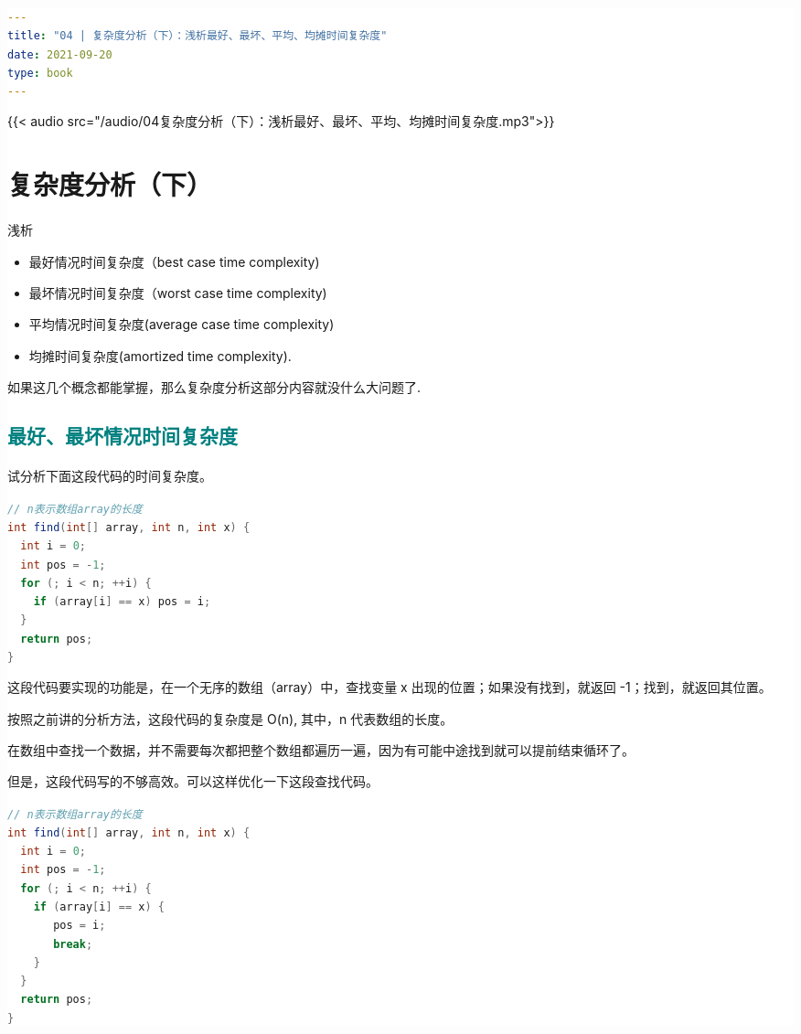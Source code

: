 ```yaml
---
title: "04 | 复杂度分析（下）：浅析最好、最坏、平均、均摊时间复杂度"
date: 2021-09-20
type: book
---
```




{{< audio src="/audio/04复杂度分析（下）：浅析最好、最坏、平均、均摊时间复杂度.mp3">}}


# 复杂度分析（下）


浅析 

- 最好情况时间复杂度（best case time complexity)

- 最坏情况时间复杂度（worst case time complexity)
- 平均情况时间复杂度(average case time complexity)
- 均摊时间复杂度(amortized time complexity).

如果这几个概念都能掌握，那么复杂度分析这部分内容就没什么大问题了.



## <font color="Teal">最好、最坏情况时间复杂度</font>

试分析下面这段代码的时间复杂度。

```java
// n表示数组array的长度
int find(int[] array, int n, int x) {
  int i = 0;
  int pos = -1;
  for (; i < n; ++i) {
    if (array[i] == x) pos = i;
  }
  return pos;
}
```

这段代码要实现的功能是，在一个无序的数组（array）中，查找变量 x 出现的位置；如果没有找到，就返回 -1；找到，就返回其位置。

按照之前讲的分析方法，这段代码的复杂度是 O(n), 其中，n 代表数组的长度。

在数组中查找一个数据，并不需要每次都把整个数组都遍历一遍，因为有可能中途找到就可以提前结束循环了。

但是，这段代码写的不够高效。可以这样优化一下这段查找代码。

```java
// n表示数组array的长度
int find(int[] array, int n, int x) {
  int i = 0;
  int pos = -1;
  for (; i < n; ++i) {
    if (array[i] == x) {
       pos = i;
       break;
    }
  }
  return pos;
}
```
